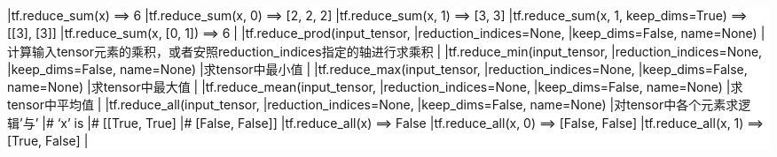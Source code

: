 |tf.reduce_sum(x) ==> 6
|tf.reduce_sum(x, 0) ==> [2, 2, 2]
|tf.reduce_sum(x, 1) ==> [3, 3]
|tf.reduce_sum(x, 1, keep_dims=True) ==> [[3], [3]]
|tf.reduce_sum(x, [0, 1]) ==> 6
|
|tf.reduce_prod(input_tensor,
|reduction_indices=None,
|keep_dims=False, name=None)
|计算输入tensor元素的乘积，或者安照reduction_indices指定的轴进行求乘积
|
|tf.reduce_min(input_tensor,
|reduction_indices=None,
|keep_dims=False, name=None)
|求tensor中最小值
|
|tf.reduce_max(input_tensor,
|reduction_indices=None,
|keep_dims=False, name=None)
|求tensor中最大值
|
|tf.reduce_mean(input_tensor,
|reduction_indices=None,
|keep_dims=False, name=None)
|求tensor中平均值
|
|tf.reduce_all(input_tensor,
|reduction_indices=None,
|keep_dims=False, name=None)
|对tensor中各个元素求逻辑’与’
|\# ‘x’ is
|\# [[True, True]
|\# [False, False]]
|tf.reduce_all(x) ==> False
|tf.reduce_all(x, 0) ==> [False, False]
|tf.reduce_all(x, 1) ==> [True, False]
|